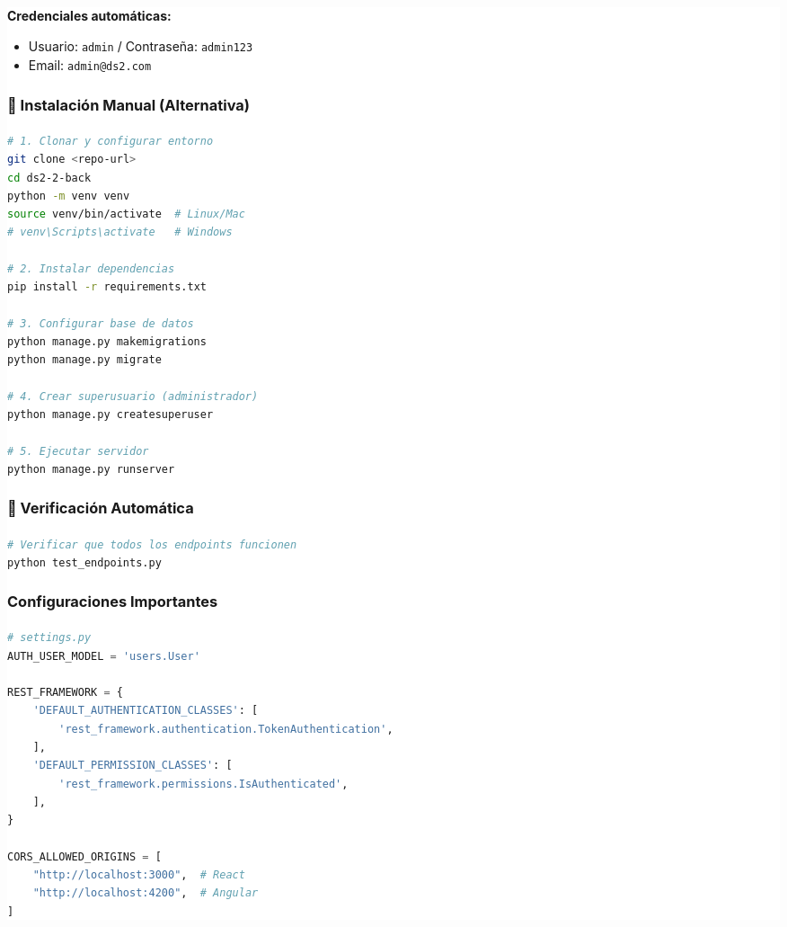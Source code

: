 **Credenciales automáticas:**
- Usuario: `admin` / Contraseña: `admin123`
- Email: `admin@ds2.com`

### 🔧 Instalación Manual (Alternativa)
```bash
# 1. Clonar y configurar entorno
git clone <repo-url>
cd ds2-2-back
python -m venv venv
source venv/bin/activate  # Linux/Mac
# venv\Scripts\activate   # Windows

# 2. Instalar dependencias
pip install -r requirements.txt

# 3. Configurar base de datos
python manage.py makemigrations
python manage.py migrate

# 4. Crear superusuario (administrador)
python manage.py createsuperuser

# 5. Ejecutar servidor
python manage.py runserver
```

### 🧪 Verificación Automática
```bash
# Verificar que todos los endpoints funcionen
python test_endpoints.py
```

### Configuraciones Importantes
```python
# settings.py
AUTH_USER_MODEL = 'users.User'

REST_FRAMEWORK = {
    'DEFAULT_AUTHENTICATION_CLASSES': [
        'rest_framework.authentication.TokenAuthentication',
    ],
    'DEFAULT_PERMISSION_CLASSES': [
        'rest_framework.permissions.IsAuthenticated',
    ],
}

CORS_ALLOWED_ORIGINS = [
    "http://localhost:3000",  # React
    "http://localhost:4200",  # Angular
]
```

